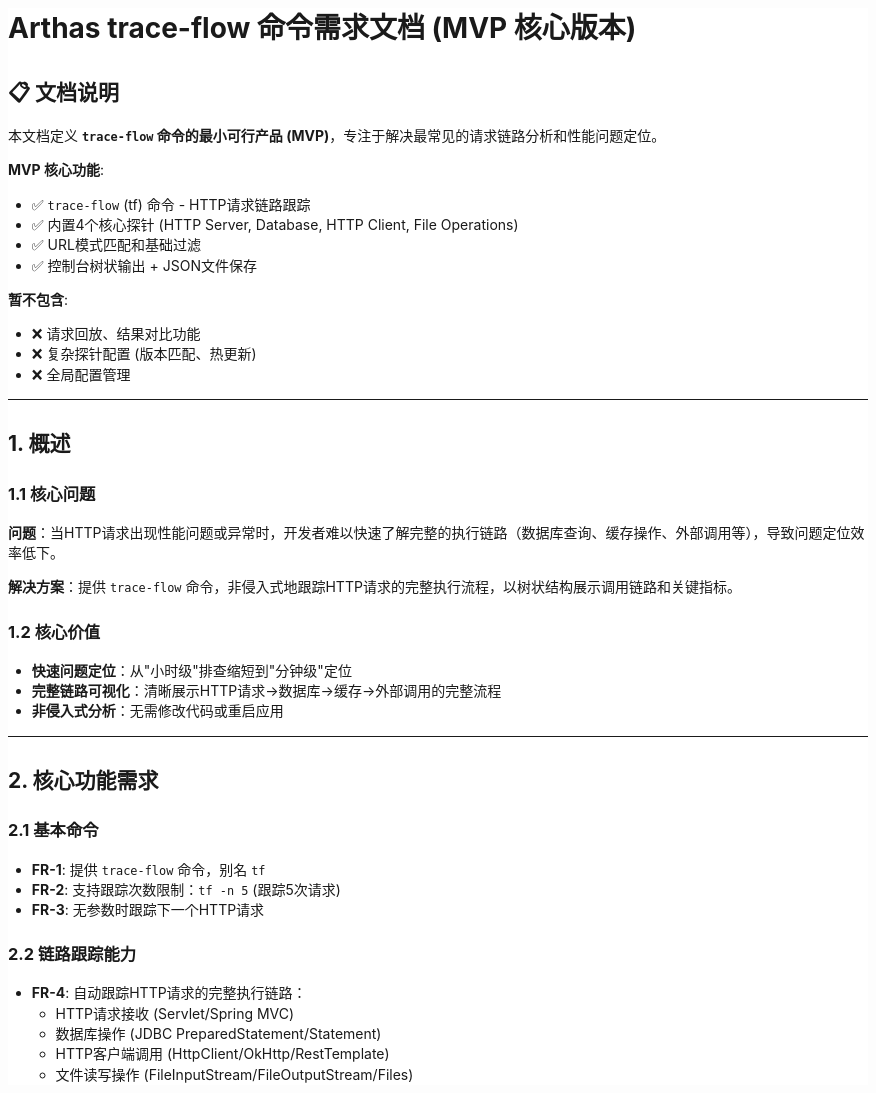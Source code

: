 # Arthas trace-flow 命令需求文档 (MVP 核心版本)

## 📋 文档说明

本文档定义 **`trace-flow` 命令的最小可行产品 (MVP)**，专注于解决最常见的请求链路分析和性能问题定位。

**MVP 核心功能**:
- ✅ `trace-flow` (tf) 命令 - HTTP请求链路跟踪
- ✅ 内置4个核心探针 (HTTP Server, Database, HTTP Client, File Operations)
- ✅ URL模式匹配和基础过滤
- ✅ 控制台树状输出 + JSON文件保存

**暂不包含**:
- ❌ 请求回放、结果对比功能
- ❌ 复杂探针配置 (版本匹配、热更新)
- ❌ 全局配置管理

---

## 1. 概述

### 1.1 核心问题

**问题**：当HTTP请求出现性能问题或异常时，开发者难以快速了解完整的执行链路（数据库查询、缓存操作、外部调用等），导致问题定位效率低下。

**解决方案**：提供 `trace-flow` 命令，非侵入式地跟踪HTTP请求的完整执行流程，以树状结构展示调用链路和关键指标。

### 1.2 核心价值

- **快速问题定位**：从"小时级"排查缩短到"分钟级"定位
- **完整链路可视化**：清晰展示HTTP请求→数据库→缓存→外部调用的完整流程
- **非侵入式分析**：无需修改代码或重启应用

---

## 2. 核心功能需求

### 2.1 基本命令

- **FR-1**: 提供 `trace-flow` 命令，别名 `tf`
- **FR-2**: 支持跟踪次数限制：`tf -n 5` (跟踪5次请求)
- **FR-3**: 无参数时跟踪下一个HTTP请求

### 2.2 链路跟踪能力

- **FR-4**: 自动跟踪HTTP请求的完整执行链路：
  - HTTP请求接收 (Servlet/Spring MVC)
  - 数据库操作 (JDBC PreparedStatement/Statement)
  - HTTP客户端调用 (HttpClient/OkHttp/RestTemplate)
  - 文件读写操作 (FileInputStream/FileOutputStream/Files)
